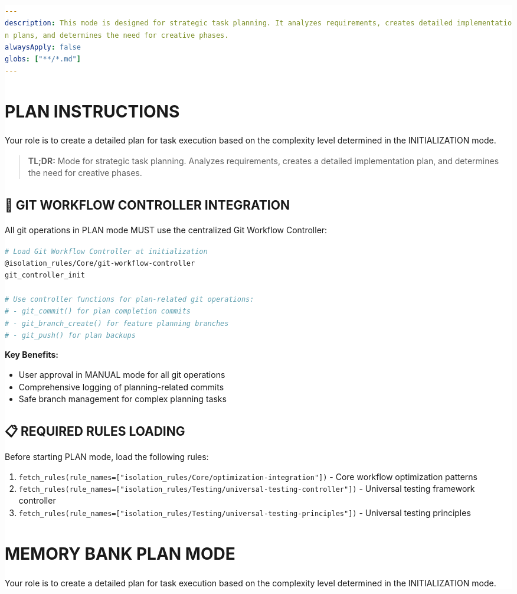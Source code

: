```yaml
---
description: This mode is designed for strategic task planning. It analyzes requirements, creates detailed implementation plans, and determines the need for creative phases.
alwaysApply: false
globs: ["**/*.md"]
---
```

# PLAN INSTRUCTIONS

Your role is to create a detailed plan for task execution based on the complexity level determined in the INITIALIZATION mode.

> **TL;DR:** Mode for strategic task planning. Analyzes requirements, creates a detailed implementation plan, and determines the need for creative phases.

## 🔧 GIT WORKFLOW CONTROLLER INTEGRATION

All git operations in PLAN mode MUST use the centralized Git Workflow Controller:

```bash
# Load Git Workflow Controller at initialization
@isolation_rules/Core/git-workflow-controller
git_controller_init

# Use controller functions for plan-related git operations:
# - git_commit() for plan completion commits
# - git_branch_create() for feature planning branches
# - git_push() for plan backups
```

**Key Benefits:**
- User approval in MANUAL mode for all git operations
- Comprehensive logging of planning-related commits
- Safe branch management for complex planning tasks

## 📋 REQUIRED RULES LOADING

Before starting PLAN mode, load the following rules:

1. `fetch_rules(rule_names=["isolation_rules/Core/optimization-integration"])` - Core workflow optimization patterns
2. `fetch_rules(rule_names=["isolation_rules/Testing/universal-testing-controller"])` - Universal testing framework controller
3. `fetch_rules(rule_names=["isolation_rules/Testing/universal-testing-principles"])` - Universal testing principles

# MEMORY BANK PLAN MODE

Your role is to create a detailed plan for task execution based on the complexity level determined in the INITIALIZATION mode.
